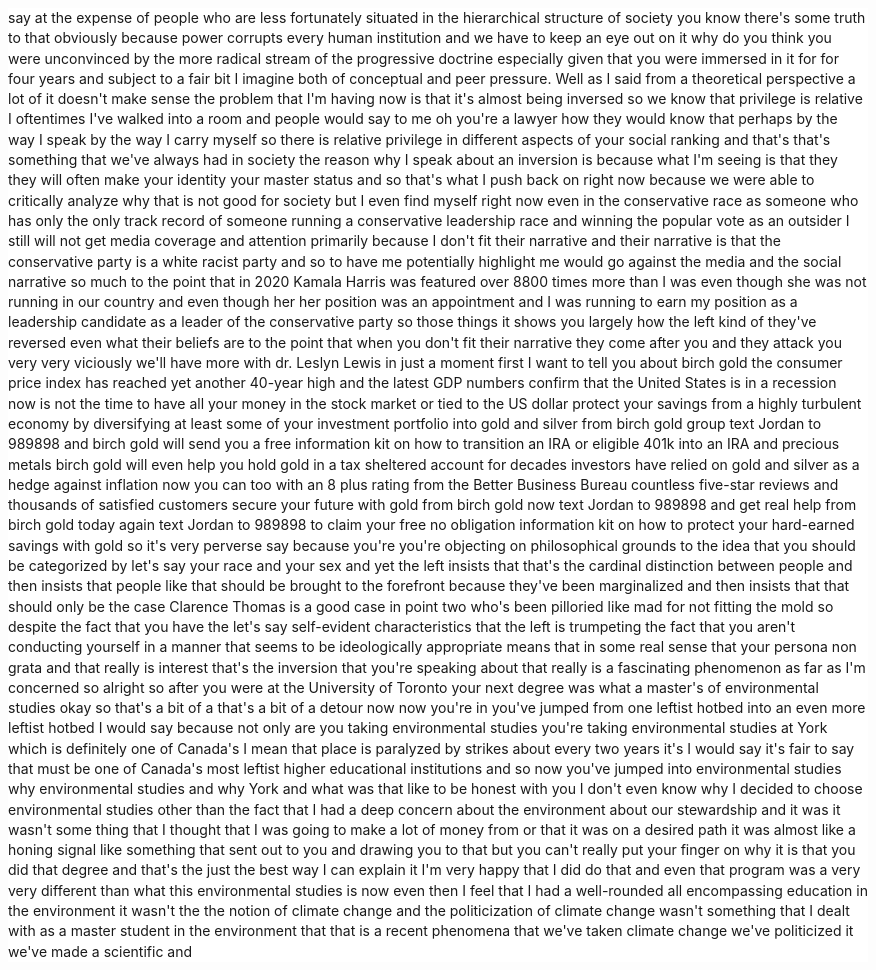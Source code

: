 say at the expense of people who are less fortunately situated in the hierarchical structure of society you know there's some truth to that obviously because power corrupts every human institution and we have to keep an eye out on it why do you think you were unconvinced by the more radical stream of the progressive doctrine especially given that you were immersed in it for for four years and subject to a fair bit I imagine both of conceptual and peer pressure. Well as I said from a theoretical perspective a lot of it doesn't make sense the problem that I'm having now is that it's almost being inversed so we know that privilege is relative I oftentimes I've walked into a room and people would say to me oh you're a lawyer how they would know that perhaps by the way I speak by the way I carry myself so there is relative privilege in different aspects of your social ranking and that's that's something that we've always had in society the reason why I speak about an inversion is because what I'm seeing is that they they will often make your identity your master status and so that's what I push back on right now because we were able to critically analyze why that is not good for society but I even find myself right now even in the conservative race as someone who has only the only track record of someone running a conservative leadership race and winning the popular vote as an outsider I still will not get media coverage and attention primarily because I don't fit their narrative and their narrative is that the conservative party is a white racist party and so to have me potentially highlight me would go against the media and the social narrative so much to the point that in 2020 Kamala Harris was featured over 8800 times more than I was even though she was not running in our country and even though her her position was an appointment and I was running to earn my position as a leadership candidate as a leader of the conservative party so those things it shows you largely how the left kind of they've reversed even what their beliefs are to the point that when you don't fit their narrative they come after you and they attack you very very viciously we'll have more with dr. Leslyn Lewis in just a moment first I want to tell you about birch gold the consumer price index has reached yet another 40-year high and the latest GDP numbers confirm that the United States is in a recession now is not the time to have all your money in the stock market or tied to the US dollar protect your savings from a highly turbulent economy by diversifying at least some of your investment portfolio into gold and silver from birch gold group text Jordan to 989898 and birch gold will send you a free information kit on how to transition an IRA or eligible 401k into an IRA and precious metals birch gold will even help you hold gold in a tax sheltered account for decades investors have relied on gold and silver as a hedge against inflation now you can too with an 8 plus rating from the Better Business Bureau countless five-star reviews and thousands of satisfied customers secure your future with gold from birch gold now text Jordan to 989898 and get real help from birch gold today again text Jordan to 989898 to claim your free no obligation information kit on how to protect your hard-earned savings with gold so it's very perverse say because you're you're objecting on philosophical grounds to the idea that you should be categorized by let's say your race and your sex and yet the left insists that that's the cardinal distinction between people and then insists that people like that should be brought to the forefront because they've been marginalized and then insists that that should only be the case Clarence Thomas is a good case in point two who's been pilloried like mad for not fitting the mold so despite the fact that you have the let's say self-evident characteristics that the left is trumpeting the fact that you aren't conducting yourself in a manner that seems to be ideologically appropriate means that in some real sense that your persona non grata and that really is interest that's the inversion that you're speaking about that really is a fascinating phenomenon as far as I'm concerned so alright so after you were at the University of Toronto your next degree was what a master's of environmental studies okay so that's a bit of a that's a bit of a detour now now you're in you've jumped from one leftist hotbed into an even more leftist hotbed I would say because not only are you taking environmental studies you're taking environmental studies at York which is definitely one of Canada's I mean that place is paralyzed by strikes about every two years it's I would say it's fair to say that must be one of Canada's most leftist higher educational institutions and so now you've jumped into environmental studies why environmental studies and why York and what was that like to be honest with you I don't even know why I decided to choose environmental studies other than the fact that I had a deep concern about the environment about our stewardship and it was it wasn't some thing that I thought that I was going to make a lot of money from or that it was on a desired path it was almost like a honing signal like something that sent out to you and drawing you to that but you can't really put your finger on why it is that you did that degree and that's the just the best way I can explain it I'm very happy that I did do that and even that program was a very very different than what this environmental studies is now even then I feel that I had a well-rounded all encompassing education in the environment it wasn't the the notion of climate change and the politicization of climate change wasn't something that I dealt with as a master student in the environment that that is a recent phenomena that we've taken climate change we've politicized it we've made a scientific and